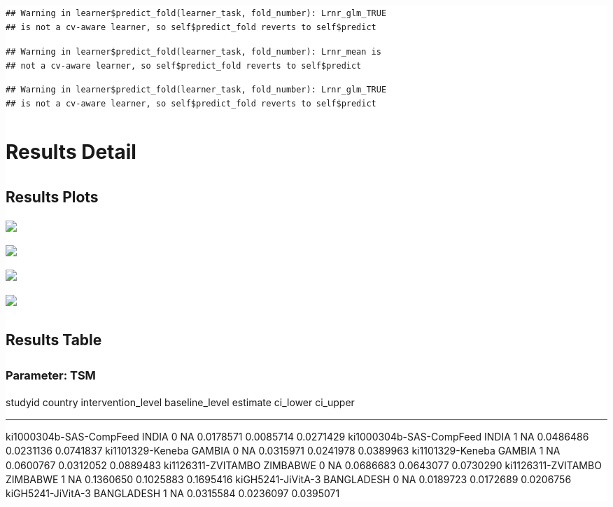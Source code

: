 ```
## Warning in learner$predict_fold(learner_task, fold_number): Lrnr_glm_TRUE
## is not a cv-aware learner, so self$predict_fold reverts to self$predict
```

```
## Warning in learner$predict_fold(learner_task, fold_number): Lrnr_mean is
## not a cv-aware learner, so self$predict_fold reverts to self$predict
```

```
## Warning in learner$predict_fold(learner_task, fold_number): Lrnr_glm_TRUE
## is not a cv-aware learner, so self$predict_fold reverts to self$predict
```




# Results Detail

## Results Plots
![](/tmp/12563756-f230-4d31-8874-2dbbd0cada4e/521eea99-f4ca-44ea-890d-44df0cf410ca/REPORT_files/figure-html/plot_tsm-1.png)

![](/tmp/12563756-f230-4d31-8874-2dbbd0cada4e/521eea99-f4ca-44ea-890d-44df0cf410ca/REPORT_files/figure-html/plot_rr-1.png)



![](/tmp/12563756-f230-4d31-8874-2dbbd0cada4e/521eea99-f4ca-44ea-890d-44df0cf410ca/REPORT_files/figure-html/plot_paf-1.png)

![](/tmp/12563756-f230-4d31-8874-2dbbd0cada4e/521eea99-f4ca-44ea-890d-44df0cf410ca/REPORT_files/figure-html/plot_par-1.png)

## Results Table

### Parameter: TSM


studyid                   country      intervention_level   baseline_level     estimate    ci_lower    ci_upper
------------------------  -----------  -------------------  ---------------  ----------  ----------  ----------
ki1000304b-SAS-CompFeed   INDIA        0                    NA                0.0178571   0.0085714   0.0271429
ki1000304b-SAS-CompFeed   INDIA        1                    NA                0.0486486   0.0231136   0.0741837
ki1101329-Keneba          GAMBIA       0                    NA                0.0315971   0.0241978   0.0389963
ki1101329-Keneba          GAMBIA       1                    NA                0.0600767   0.0312052   0.0889483
ki1126311-ZVITAMBO        ZIMBABWE     0                    NA                0.0686683   0.0643077   0.0730290
ki1126311-ZVITAMBO        ZIMBABWE     1                    NA                0.1360650   0.1025883   0.1695416
kiGH5241-JiVitA-3         BANGLADESH   0                    NA                0.0189723   0.0172689   0.0206756
kiGH5241-JiVitA-3         BANGLADESH   1                    NA                0.0315584   0.0236097   0.0395071
